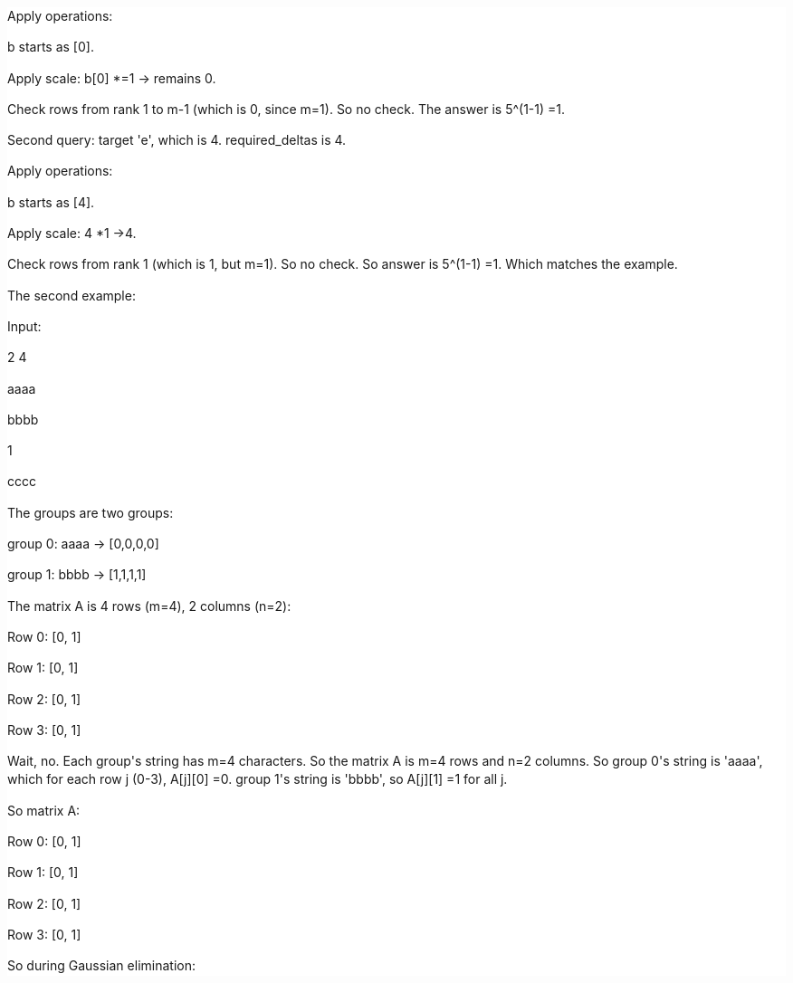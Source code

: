    Apply operations:

   b starts as [0].

   Apply scale: b[0] *=1 → remains 0.

   Check rows from rank 1 to m-1 (which is 0, since m=1). So no check. The answer is 5^(1-1) =1.

   Second query: target 'e', which is 4. required_deltas is 4.

   Apply operations:

   b starts as [4].

   Apply scale: 4 *1 →4.

   Check rows from rank 1 (which is 1, but m=1). So no check. So answer is 5^(1-1) =1. Which matches the example.

   The second example:

   Input:

   2 4

   aaaa

   bbbb

   1

   cccc

   The groups are two groups:

   group 0: aaaa → [0,0,0,0]

   group 1: bbbb → [1,1,1,1]

   The matrix A is 4 rows (m=4), 2 columns (n=2):

   Row 0: [0, 1]

   Row 1: [0, 1]

   Row 2: [0, 1]

   Row 3: [0, 1]

   Wait, no. Each group's string has m=4 characters. So the matrix A is m=4 rows and n=2 columns. So group 0's string is 'aaaa', which for each row j (0-3), A[j][0] =0. group 1's string is 'bbbb', so A[j][1] =1 for all j.

   So matrix A:

   Row 0: [0, 1]

   Row 1: [0, 1]

   Row 2: [0, 1]

   Row 3: [0, 1]

   So during Gaussian elimination:
